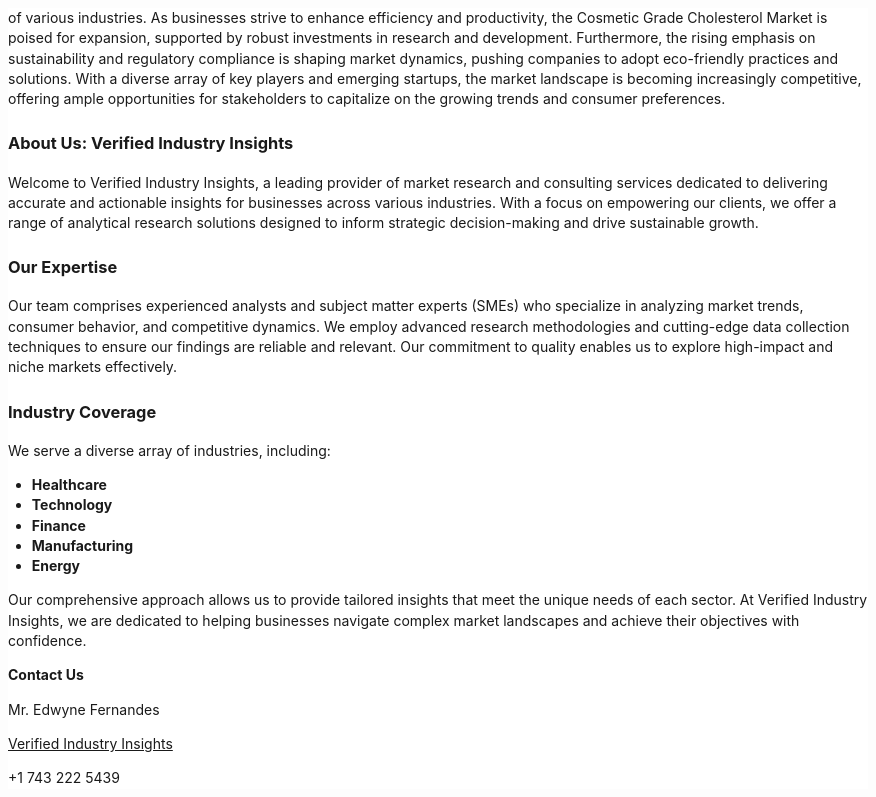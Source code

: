 of various industries. As businesses strive to enhance efficiency and productivity, the Cosmetic Grade Cholesterol Market is poised for expansion, supported by robust investments in research and development. Furthermore, the rising emphasis on sustainability and regulatory compliance is shaping market dynamics, pushing companies to adopt eco-friendly practices and solutions. With a diverse array of key players and emerging startups, the market landscape is becoming increasingly competitive, offering ample opportunities for stakeholders to capitalize on the growing trends and consumer preferences.</p><h3>About Us: Verified Industry Insights</h3><p>Welcome to Verified Industry Insights, a leading provider of market research and consulting services dedicated to delivering accurate and actionable insights for businesses across various industries. With a focus on empowering our clients, we offer a range of analytical research solutions designed to inform strategic decision-making and drive sustainable growth.</p><h3>Our Expertise</h3><p>Our team comprises experienced analysts and subject matter experts (SMEs) who specialize in analyzing market trends, consumer behavior, and competitive dynamics. We employ advanced research methodologies and cutting-edge data collection techniques to ensure our findings are reliable and relevant. Our commitment to quality enables us to explore high-impact and niche markets effectively.</p><h3>Industry Coverage</h3><p>We serve a diverse array of industries, including:</p><ul><li><strong>Healthcare</strong></li><li><strong>Technology</strong></li><li><strong>Finance</strong></li><li><strong>Manufacturing</strong></li><li><strong>Energy</strong></li></ul><p>Our comprehensive approach allows us to provide tailored insights that meet the unique needs of each sector. At Verified Industry Insights, we are dedicated to helping businesses navigate complex market landscapes and achieve their objectives with confidence.</p><p><strong>Contact Us</strong></p><p>Mr. Edwyne Fernandes</p><p><a href="https://www.verifiedindustryinsights.com/">Verified Industry Insights</a></p><p>+1 743 222 5439</p>
